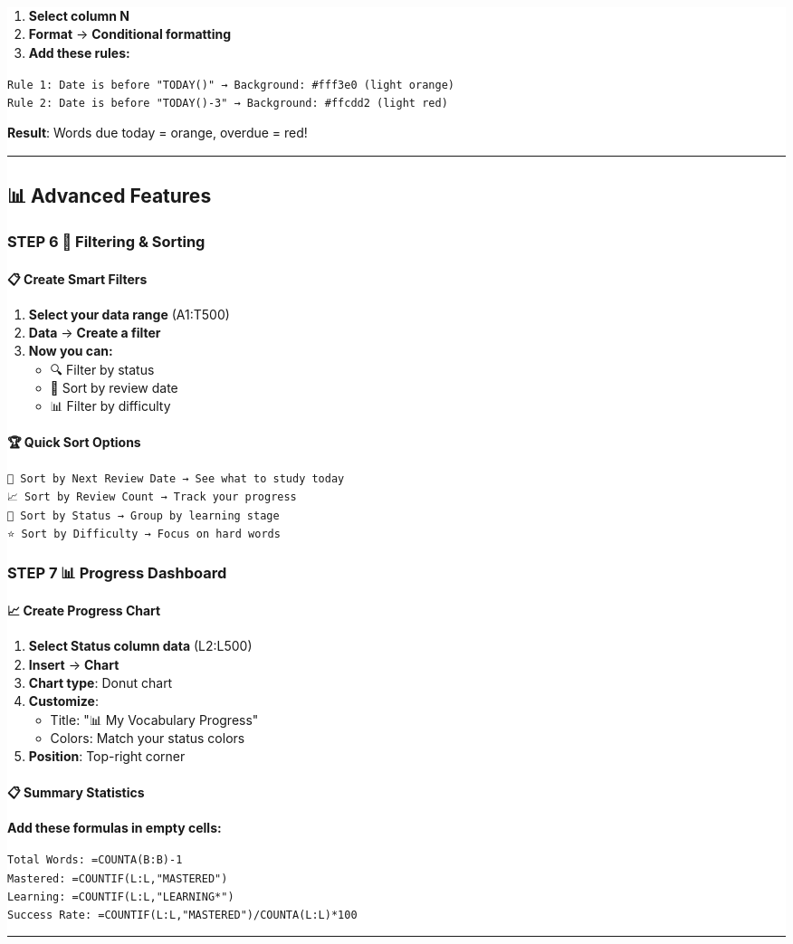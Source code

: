 1. **Select column N**
2. **Format** → **Conditional formatting**
3. **Add these rules:**

```
Rule 1: Date is before "TODAY()" → Background: #fff3e0 (light orange)
Rule 2: Date is before "TODAY()-3" → Background: #ffcdd2 (light red)
```

**Result**: Words due today = orange, overdue = red!

---

## 📊 **Advanced Features**

### **STEP 6** 🎯 **Filtering & Sorting**

#### 📋 **Create Smart Filters**

1. **Select your data range** (A1:T500)
2. **Data** → **Create a filter**
3. **Now you can:**
   - 🔍 Filter by status
   - 📅 Sort by review date
   - 📊 Filter by difficulty

#### 🏆 **Quick Sort Options**

```
📅 Sort by Next Review Date → See what to study today
📈 Sort by Review Count → Track your progress  
🎯 Sort by Status → Group by learning stage
⭐ Sort by Difficulty → Focus on hard words
```

### **STEP 7** 📊 **Progress Dashboard**

#### 📈 **Create Progress Chart**

1. **Select Status column data** (L2:L500)
2. **Insert** → **Chart**
3. **Chart type**: Donut chart
4. **Customize**:
   - Title: "📊 My Vocabulary Progress"
   - Colors: Match your status colors
5. **Position**: Top-right corner

#### 📋 **Summary Statistics**

**Add these formulas in empty cells:**

```excel
Total Words: =COUNTA(B:B)-1
Mastered: =COUNTIF(L:L,"MASTERED")
Learning: =COUNTIF(L:L,"LEARNING*")
Success Rate: =COUNTIF(L:L,"MASTERED")/COUNTA(L:L)*100
```

---